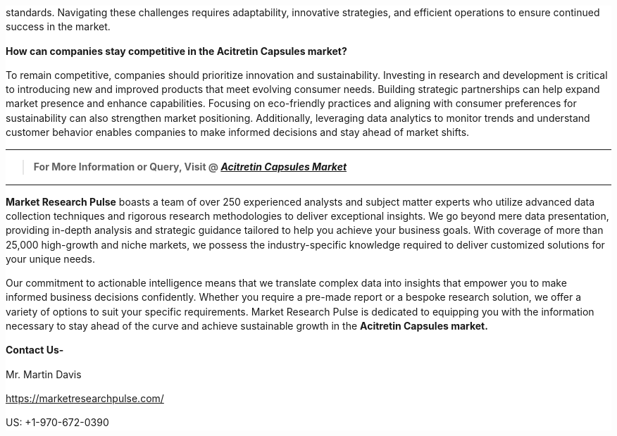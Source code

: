 standards. Navigating these challenges requires adaptability, innovative strategies, and efficient operations to ensure continued success in the market.</p><p><strong>How can companies stay competitive in the Acitretin Capsules market?</strong></p><p>To remain competitive, companies should prioritize innovation and sustainability. Investing in research and development is critical to introducing new and improved products that meet evolving consumer needs. Building strategic partnerships can help expand market presence and enhance capabilities. Focusing on eco-friendly practices and aligning with consumer preferences for sustainability can also strengthen market positioning. Additionally, leveraging data analytics to monitor trends and understand customer behavior enables companies to make informed decisions and stay ahead of market shifts.</p><hr /><blockquote><p><strong>For More Information or Query, Visit @&nbsp;<em><a href="https://marketresearchpulse.com/report/101008/acitretin-capsules-market?utm_source=Linkedin&utm_medium=023">Acitretin Capsules Market</a></em></strong></p></blockquote><hr /><p><strong>Market Research Pulse</strong> boasts a team of over 250 experienced analysts and subject matter experts who utilize advanced data collection techniques and rigorous research methodologies to deliver exceptional insights. We go beyond mere data presentation, providing in-depth analysis and strategic guidance tailored to help you achieve your business goals. With coverage of more than 25,000 high-growth and niche markets, we possess the industry-specific knowledge required to deliver customized solutions for your unique needs.</p><p>Our commitment to actionable intelligence means that we translate complex data into insights that empower you to make informed business decisions confidently. Whether you require a pre-made report or a bespoke research solution, we offer a variety of options to suit your specific requirements. Market Research Pulse is dedicated to equipping you with the information necessary to stay ahead of the curve and achieve sustainable growth in the <strong>Acitretin Capsules market.</strong></p><p><strong>Contact Us-</strong></p><p>Mr. Martin Davis</p><p>https://marketresearchpulse.com/</p><p>US: +1-970-672-0390</p>